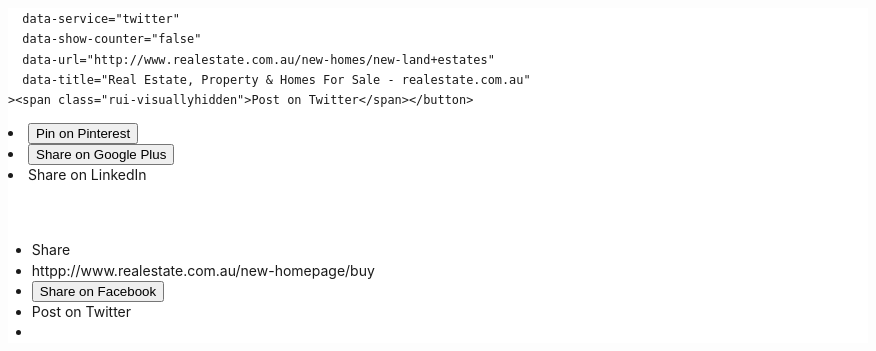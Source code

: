       data-service="twitter"
      data-show-counter="false"
      data-url="http://www.realestate.com.au/new-homes/new-land+estates"
      data-title="Real Estate, Property & Homes For Sale - realestate.com.au"
    ><span class="rui-visuallyhidden">Post on Twitter</span></button>
  </li>
  <li class="rui-social">
    <button class="rui-social-link rui-icon rui-icon-pinterest"
      title="Pin on Pinterest"
      data-service="pinterest"
      data-show-counter="false"
      data-url="http://www.realestate.com.au/new-homes/new-land+estates"
      data-description="this an awesome page!"
      data-media="http://s1.rui.au.reastatic.net/rui-static/img/rea-logo-v1.png"
    ><span class="rui-visuallyhidden">Pin on Pinterest</span></button>
  </li>
  <li class="rui-social">
    <button class="rui-social-link rui-icon rui-icon-googleplus"
      title="Share on Google Plus"
      data-service="googleplus"
      data-url="http://www.realestate.com.au/new-homes/new-land+estates"
    ><span class="rui-visuallyhidden">Share on Google Plus</span></button>
  </li>
  <li class="rui-social">
    <a class="rui-social-link rui-icon rui-icon-linkedin"
      title="Share on LinkedIn"
      data-service="linkedin"
      data-show-counter="false"
      data-url="http://www.realestate.com.au/new-homes/new-land+estates"
      data-title="Real Estate, Property & Homes For Sale - realestate.com.au"
      data-description="this an awesome page!"
    ><span class="rui-visuallyhidden">Share on LinkedIn</span></a>
  </li>
</ul>
<br/><br/>

<ul class="rui-social-list-inline rui-clearfix">
  <li class="rui-social rui-social-title">Share</li>
  <li class="rui-social"><a class="rui-icon icon-url"><span>httpp://www.realestate.com.au/new-homepage/buy</span></a></li>
  <li class="rui-social">
    <button class="rui-social-link rui-icon rui-icon-facebook"
      title="Share on Facebook"
      data-service="facebook"
      data-show-counter="false"
      data-url="http://www.realestate.com.au/new-homes/new-land+estates"
      data-title="Real Estate, Property & Homes For Sale - realestate.com.au"
      data-description="this an awesome page!"
      data-images="http://s1.rui.au.reastatic.net/rui-static/img/rea-logo-v1.png"
    ><span class="rui-visuallyhidden">Share on Facebook</span></a>
  </li>
  <li class="rui-social">
    <a class="rui-social-link rui-icon rui-icon-twitter"
      title="Post on Twitter"
      data-service="twitter"
      data-show-counter="false"
      data-url="http://www.realestate.com.au/new-homes/new-land+estates"
      data-title="Real Estate, Property & Homes For Sale - realestate.com.au"
    ><span class="rui-visuallyhidden">Post on Twitter</span></a>
  </li>
  <li class="rui-social">
    <a class="rui-social-link rui-icon rui-icon-pinterest"
      title="Pin on Pinterest"
      data-service="pinterest"